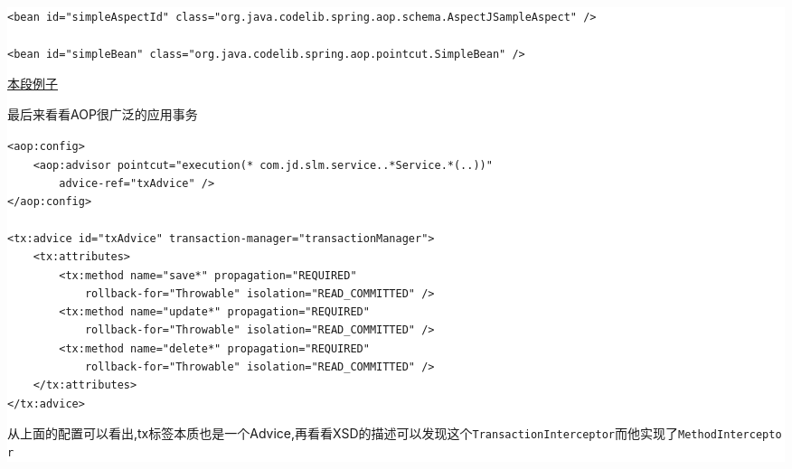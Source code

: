 	<bean id="simpleAspectId" class="org.java.codelib.spring.aop.schema.AspectJSampleAspect" />

	<bean id="simpleBean" class="org.java.codelib.spring.aop.pointcut.SimpleBean" />

[本段例子](https://github.com/yooodooo/codes/tree/master/codelib/src/main/java/org/java/codelib/spring/aop/schema)

最后来看看AOP很广泛的应用事务

	<aop:config>
		<aop:advisor pointcut="execution(* com.jd.slm.service..*Service.*(..))"
			advice-ref="txAdvice" />
	</aop:config>

	<tx:advice id="txAdvice" transaction-manager="transactionManager">
		<tx:attributes>
			<tx:method name="save*" propagation="REQUIRED"
				rollback-for="Throwable" isolation="READ_COMMITTED" />
			<tx:method name="update*" propagation="REQUIRED"
				rollback-for="Throwable" isolation="READ_COMMITTED" />
			<tx:method name="delete*" propagation="REQUIRED"
				rollback-for="Throwable" isolation="READ_COMMITTED" />
		</tx:attributes>
	</tx:advice>

从上面的配置可以看出,tx标签本质也是一个Advice,再看看XSD的描述可以发现这个`TransactionInterceptor`而他实现了`MethodInterceptor`
